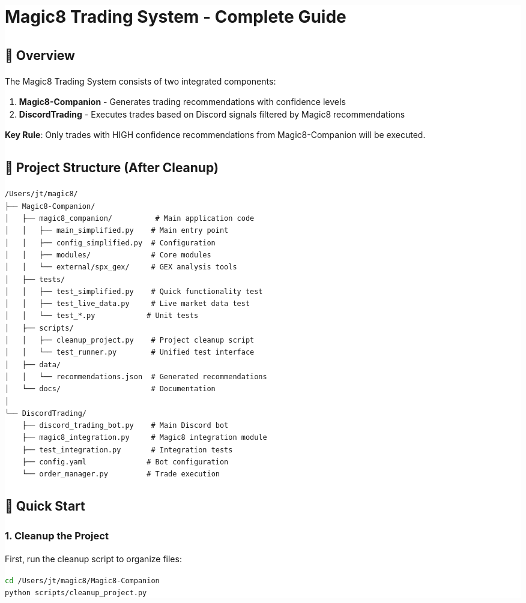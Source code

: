 # Magic8 Trading System - Complete Guide

## 🎯 Overview

The Magic8 Trading System consists of two integrated components:
1. **Magic8-Companion** - Generates trading recommendations with confidence levels
2. **DiscordTrading** - Executes trades based on Discord signals filtered by Magic8 recommendations

**Key Rule**: Only trades with HIGH confidence recommendations from Magic8-Companion will be executed.

## 📁 Project Structure (After Cleanup)

```
/Users/jt/magic8/
├── Magic8-Companion/
│   ├── magic8_companion/          # Main application code
│   │   ├── main_simplified.py    # Main entry point
│   │   ├── config_simplified.py  # Configuration
│   │   ├── modules/              # Core modules
│   │   └── external/spx_gex/     # GEX analysis tools
│   ├── tests/
│   │   ├── test_simplified.py    # Quick functionality test
│   │   ├── test_live_data.py     # Live market data test
│   │   └── test_*.py            # Unit tests
│   ├── scripts/
│   │   ├── cleanup_project.py    # Project cleanup script
│   │   └── test_runner.py        # Unified test interface
│   ├── data/
│   │   └── recommendations.json  # Generated recommendations
│   └── docs/                     # Documentation
│
└── DiscordTrading/
    ├── discord_trading_bot.py    # Main Discord bot
    ├── magic8_integration.py     # Magic8 integration module
    ├── test_integration.py       # Integration tests
    ├── config.yaml              # Bot configuration
    └── order_manager.py         # Trade execution
```

## 🚀 Quick Start

### 1. Cleanup the Project

First, run the cleanup script to organize files:

```bash
cd /Users/jt/magic8/Magic8-Companion
python scripts/cleanup_project.py
```

